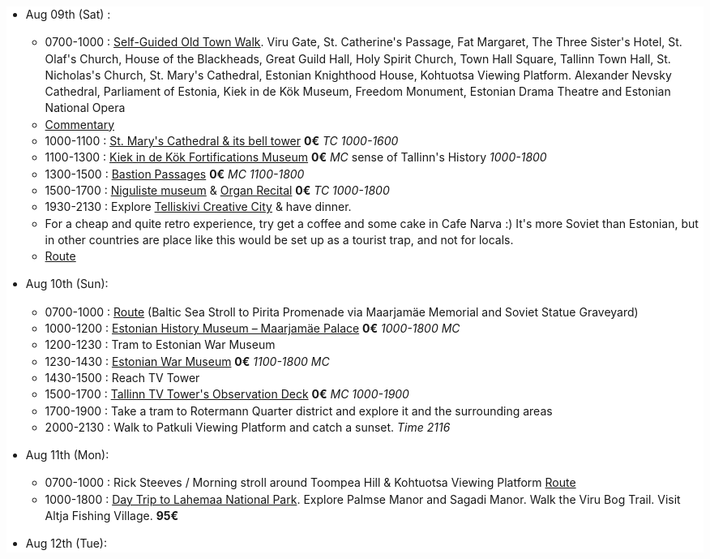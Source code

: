 - Aug 09th (Sat) :

  - 0700-1000 : [Self-Guided Old Town Walk](https://maps.app.goo.gl/VkPoDNpdtHZS3yENA). Viru Gate, St. Catherine's Passage, Fat Margaret, The Three Sister's Hotel, St. Olaf's Church, House of the Blackheads, Great Guild Hall, Holy Spirit Church, Town Hall Square, Tallinn Town Hall, St. Nicholas's Church, St. Mary's Cathedral, Estonian Knighthood House, Kohtuotsa Viewing Platform. Alexander Nevsky Cathedral, Parliament of Estonia, Kiek in de Kök Museum, Freedom Monument, Estonian Drama Theatre and Estonian National Opera
  - [Commentary](https://www.nomadepicureans.com/europe/estonia/free-tallinn-walking-tour-self-guided/)
  - 1000-1100 : [St. Mary's Cathedral & its bell tower](https://visittallinn.ee/eng/visitor/see-do/things-to-do/attractions-museums/177138/the-cathedral-of-saint-mary-the-virgin-in-tallinn-and-its-bell-tower) **0€** _TC_ _1000-1600_
  - 1100-1300 : [Kiek in de Kök Fortifications Museum](https://visittallinn.ee/eng/visitor/see-do/things-to-do/attractions-museums/174740/kiek-in-de-kok-fortifications-museum) **0€** _MC_ sense of Tallinn's History _1000-1800_
  - 1300-1500 : [Bastion Passages](https://www.visittallinn.ee/eng/visitor/see-do/things-to-do/attractions-museums/175387/bastion-passages-in-the-tallinn-old-town) **0€** _MC_ _1100-1800_
  - 1500-1700 : [Niguliste museum](https://visittallinn.ee/eng/visitor/see-do/things-to-do/attractions-museums/174741/niguliste-museum-and-viewing-platform) & [Organ Recital](https://www.visittallinn.ee/eng/visitor/see-do/events/events/14329/organ-half-hour-at-the-niguliste-museum) **0€** _TC_ _1000-1800_
  - 1930-2130 : Explore [Telliskivi Creative City](https://www.visittallinn.ee/eng/visitor/ideas-tips/tips-and-guides/telliskivi-creative-city) & have dinner.
  - For a cheap and quite retro experience, try get a coffee and some cake in Cafe Narva :) It's more Soviet than Estonian, but in other countries are place like this would be set up as a tourist trap, and not for locals.
  - [Route](https://maps.app.goo.gl/oNASoPpg4dKT9LKj8)

- Aug 10th (Sun):

  - 0700-1000 : [Route](https://maps.app.goo.gl/E6Bi4834hTJFDAJz5) (Baltic Sea Stroll to Pirita Promenade via Maarjamäe Memorial and Soviet Statue Graveyard)
  - 1000-1200 : [Estonian History Museum – Maarjamäe Palace](https://visittallinn.ee/eng/visitor/see-do/things-to-do/attractions-museums/174737/estonian-history-museum-%E2%80%93-maarjamae-palace) **0€** _1000-1800_ _MC_
  - 1200-1230 : Tram to Estonian War Museum
  - 1230-1430 : [Estonian War Museum](https://visittallinn.ee/eng/visitor/see-do/things-to-do/attractions-museums/178078/estonian-war-museum) **0€** _1100-1800_ _MC_
  - 1430-1500 : Reach TV Tower
  - 1500-1700 : [Tallinn TV Tower's Observation Deck](https://teletorn.ee/en/) **0€** _MC_ _1000-1900_
  - 1700-1900 : Take a tram to Rotermann Quarter district and explore it and the surrounding areas
  - 2000-2130 : Walk to Patkuli Viewing Platform and catch a sunset. _Time 2116_

- Aug 11th (Mon):

  - 0700-1000 : Rick Steeves / Morning stroll around Toompea Hill & Kohtuotsa Viewing Platform [Route](https://maps.app.goo.gl/3JKraSFbWxjWUewQ7)
  - 1000-1800 : [Day Trip to Lahemaa National Park](https://www.traveller.ee/tour/lahemaa-national-park-day-trip). Explore Palmse Manor and Sagadi Manor. Walk the Viru Bog Trail. Visit Altja Fishing Village. **95€**

- Aug 12th (Tue):
